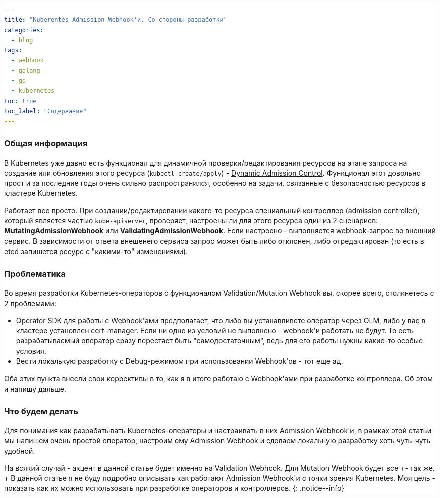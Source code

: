 ```yaml
---
title: "Kuberentes Admission Webhook'и. Со стороны разработки"
categories:
  - blog
tags:
  - webhook
  - golang
  - go
  - kubernetes
toc: true
toc_label: "Содержание"
---
```


### Общая информация

В Kubernetes уже давно есть функционал для динамичной проверки/редактирования ресурсов на этапе запроса на создание или обновления этого ресурса (`kubectl create/apply`) - [Dynamic Admission Control](https://kubernetes.io/docs/reference/access-authn-authz/extensible-admission-controllers/). Функционал этот довольно прост и за последние годы очень сильно распространился, особенно на задачи, связанные с безопасностью ресурсов в кластере Kubernetes.

Работает все просто. При создании/редактировании какого-то ресурса специальный контроллер ([admission controller](https://kubernetes.io/docs/reference/access-authn-authz/admission-controllers/)), который является частью `kube-apiserver`, проверяет, настроены ли для этого ресурса один из 2 сценариев: **MutatingAdmissionWebhook** или **ValidatingAdmissionWebhook**. Если настроено - выполняется webhook-запрос во внешний сервис. В зависимости от ответа внешенего сервиса запрос может быть либо отклонен, либо отредактирован (то есть в etcd запишется ресурс с "какими-то" изменениями).

### Проблематика

Во время разработки Kubernetes-операторов с функционалом Validation/Mutation Webhook вы, скорее всего, столкнетесь с 2 проблемами:

- [Operator SDK](https://sdk.operatorframework.io/docs/building-operators/golang/webhook/) для работы с Webhook'ами предполагает, что либо вы устанавливете оператор через [OLM](https://olm.operatorframework.io/), либо у вас в кластере установлен [cert-manager](https://cert-manager.io/). Если ни одно из условий не выполнено - webhook'и работать не будут. То есть разрабатываемый оператор сразу перестает быть "самодостаточным", ведь для его работы нужны какие-то особые условия.
- Вести локалькую разработку с Debug-режимом при использовании Webhook'ов - тот еще ад.

Оба этих пункта внесли свои коррективы в то, как я в итоге работаю с Webhook'ами при разработке контроллера. Об этом и напишу дальше.

### Что будем делать

Для понимания как разрабатывать Kubernetes-операторы и настраивать в них Admission Webhook'и, в рамках этой статьи мы напишем очень простой оператор, настроим ему Admission Webhook и сделаем локальную разработку хоть чуть-чуть удобной.

На всякий случай - акцент в данной статье будет именно на Validation Webhook. Для Mutation Webhook будет все +- так же. + В данной статье я не буду подробно описывать как работают Admission Webhook'и с точки зрения Kubernetes. Моя цель - показать как их можно использовать при разработке операторов и контроллеров.
{: .notice--info}
